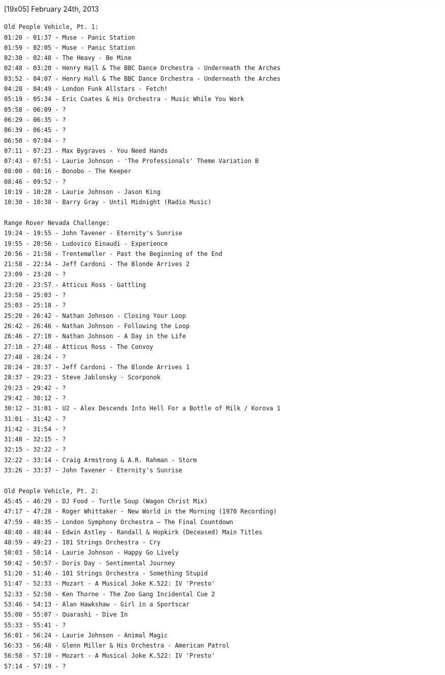 [19x05] February 24th, 2013

    Old People Vehicle, Pt. 1:
    01:20 - 01:37 - Muse - Panic Station
    01:59 - 02:05 - Muse - Panic Station
    02:30 - 02:48 - The Heavy - Be Mine
    02:48 - 03:20 - Henry Hall & The BBC Dance Orchestra - Underneath the Arches
    03:52 - 04:07 - Henry Hall & The BBC Dance Orchestra - Underneath the Arches
    04:28 - 04:49 - London Funk Allstars - Fetch!
    05:19 - 05:34 - Eric Coates & His Orchestra - Music While You Work
    05:58 - 06:09 - ?  
    06:29 - 06:35 - ?  
    06:39 - 06:45 - ?  
    06:50 - 07:04 - ?  
    07:11 - 07:23 - Max Bygraves - You Need Hands
    07:43 - 07:51 - Laurie Johnson - 'The Professionals' Theme Variation B
    08:00 - 08:16 - Bonobo - The Keeper
    08:46 - 09:52 - ?  
    10:19 - 10:28 - Laurie Johnson - Jason King
    10:30 - 10:38 - Barry Gray - Until Midnight (Radio Music)

    Range Rover Nevada Challenge:
    19:24 - 19:55 - John Tavener - Eternity's Sunrise
    19:55 - 20:56 - Ludovico Einaudi - Experience
    20:56 - 21:58 - Trentemøller - Past the Beginning of the End
    21:58 - 22:34 - Jeff Cardoni - The Blonde Arrives 2
    23:09 - 23:20 - ?  
    23:20 - 23:57 - Atticus Ross - Gattling
    23:58 - 25:03 - ?  
    25:03 - 25:18 - ?  
    25:20 - 26:42 - Nathan Johnson - Closing Your Loop
    26:42 - 26:46 - Nathan Johnson - Following the Loop
    26:46 - 27:10 - Nathan Johnson - A Day in the Life
    27:10 - 27:48 - Atticus Ross - The Convoy
    27:48 - 28:24 - ?  
    28:24 - 28:37 - Jeff Cardoni - The Blonde Arrives 1
    28:37 - 29:23 - Steve Jablonsky - Scorponok
    29:23 - 29:42 - ?  
    29:42 - 30:12 - ?  
    30:12 - 31:01 - U2 - Alex Descends Into Hell For a Bottle of Milk / Korova 1
    31:01 - 31:42 - ?  
    31:42 - 31:54 - ?  
    31:48 - 32:15 - ?  
    32:15 - 32:22 - ?  
    32:22 - 33:14 - Craig Armstrong & A.R. Rahman - Storm
    33:26 - 33:37 - John Tavener - Eternity's Sunrise

    Old People Vehicle, Pt. 2:
    45:45 - 46:29 - DJ Food - Turtle Soup (Wagon Christ Mix)
    47:17 - 47:28 - Roger Whittaker - New World in the Morning (1970 Recording)
    47:59 - 48:35 - London Symphony Orchestra – The Final Countdown
    48:40 - 48:44 - Edwin Astley - Randall & Hopkirk (Deceased) Main Titles
    48:59 - 49:23 - 101 Strings Orchestra - Cry
    50:03 - 50:14 - Laurie Johnson - Happy Go Lively
    50:42 - 50:57 - Doris Day - Sentimental Journey
    51:20 - 51:46 - 101 Strings Orchestra - Something Stupid
    51:47 - 52:33 - Mozart - A Musical Joke K.522: IV 'Presto'
    52:33 - 52:50 - Ken Thorne - The Zoo Gang Incidental Cue 2
    53:46 - 54:13 - Alan Hawkshaw - Girl in a Sportscar
    55:00 - 55:07 - Quarashi - Dive In
    55:33 - 55:41 - ?  
    56:01 - 56:24 - Laurie Johnson - Animal Magic
    56:33 - 56:48 - Glenn Miller & His Orchestra - American Patrol
    56:58 - 57:10 - Mozart - A Musical Joke K.522: IV 'Presto'
    57:14 - 57:19 - ?  